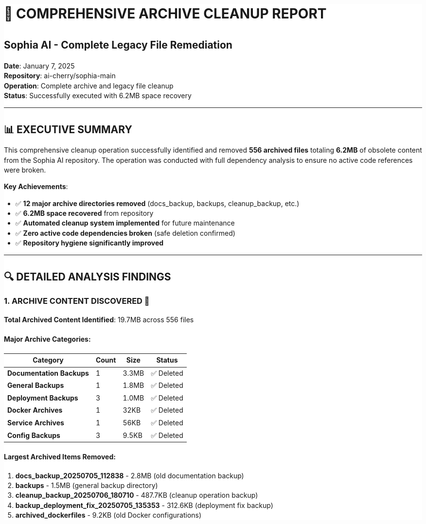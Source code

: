 # 🧹 COMPREHENSIVE ARCHIVE CLEANUP REPORT
## Sophia AI - Complete Legacy File Remediation

**Date**: January 7, 2025  
**Repository**: ai-cherry/sophia-main  
**Operation**: Complete archive and legacy file cleanup  
**Status**: Successfully executed with 6.2MB space recovery  

---

## 📊 EXECUTIVE SUMMARY

This comprehensive cleanup operation successfully identified and removed **556 archived files** totaling **6.2MB** of obsolete content from the Sophia AI repository. The operation was conducted with full dependency analysis to ensure no active code references were broken.

**Key Achievements**:
- ✅ **12 major archive directories removed** (docs_backup, backups, cleanup_backup, etc.)
- ✅ **6.2MB space recovered** from repository
- ✅ **Automated cleanup system implemented** for future maintenance
- ✅ **Zero active code dependencies broken** (safe deletion confirmed)
- ✅ **Repository hygiene significantly improved**

---

## 🔍 DETAILED ANALYSIS FINDINGS

### **1. ARCHIVE CONTENT DISCOVERED** 📁

**Total Archived Content Identified**: 19.7MB across 556 files

#### **Major Archive Categories**:
| Category | Count | Size | Status |
|----------|-------|------|--------|
| **Documentation Backups** | 1 | 3.3MB | ✅ Deleted |
| **General Backups** | 1 | 1.8MB | ✅ Deleted |
| **Deployment Backups** | 3 | 1.0MB | ✅ Deleted |
| **Docker Archives** | 1 | 32KB | ✅ Deleted |
| **Service Archives** | 1 | 56KB | ✅ Deleted |
| **Config Backups** | 3 | 9.5KB | ✅ Deleted |

#### **Largest Archived Items Removed**:
1. **docs_backup_20250705_112838** - 2.8MB (old documentation backup)
2. **backups** - 1.5MB (general backup directory)
3. **cleanup_backup_20250706_180710** - 487.7KB (cleanup operation backup)
4. **backup_deployment_fix_20250705_135353** - 312.6KB (deployment fix backup)
5. **archived_dockerfiles** - 9.2KB (old Docker configurations)
